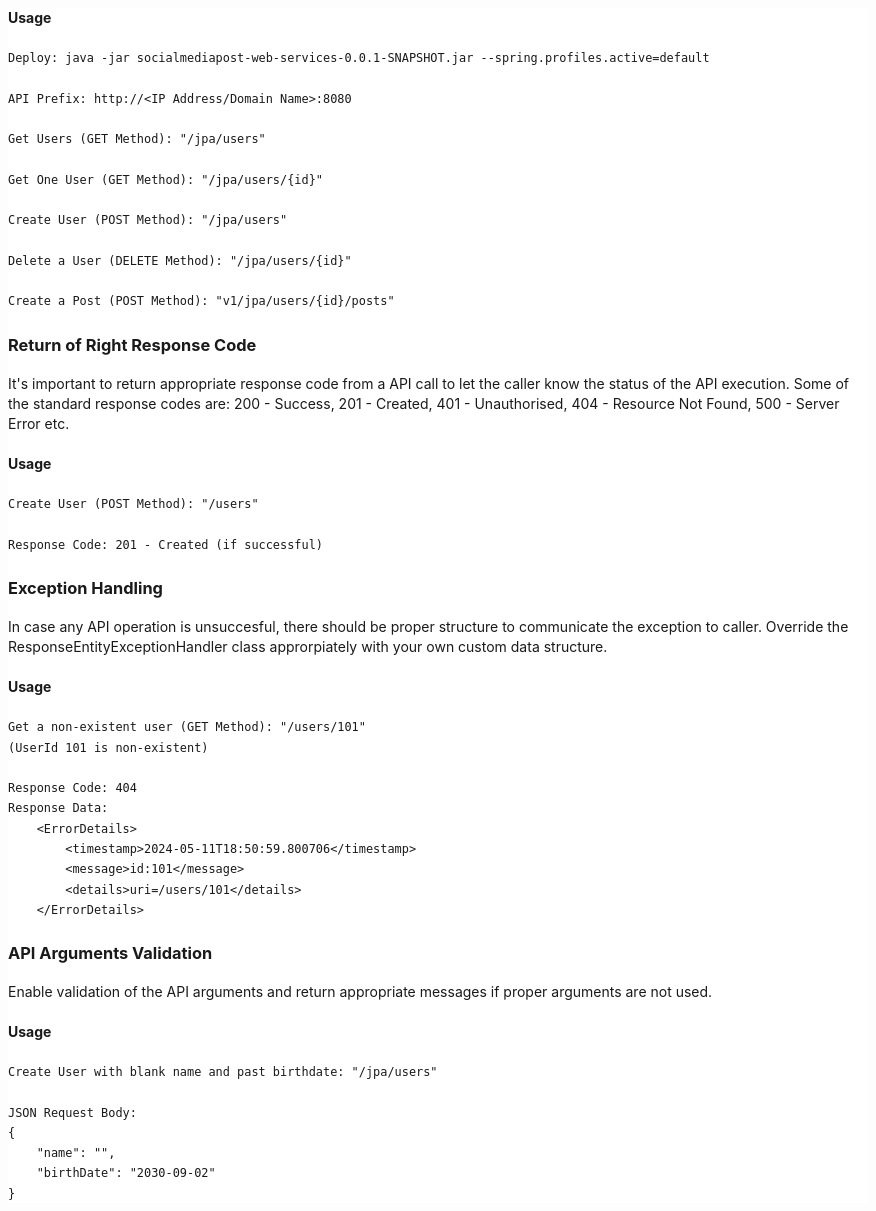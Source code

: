 #### Usage

    Deploy: java -jar socialmediapost-web-services-0.0.1-SNAPSHOT.jar --spring.profiles.active=default

    API Prefix: http://<IP Address/Domain Name>:8080

    Get Users (GET Method): "/jpa/users"

    Get One User (GET Method): "/jpa/users/{id}"

    Create User (POST Method): "/jpa/users"

    Delete a User (DELETE Method): "/jpa/users/{id}"

    Create a Post (POST Method): "v1/jpa/users/{id}/posts"

### Return of Right Response Code

It's important to return appropriate response code from a API call to let the caller know the status of the API execution. Some of the standard response codes are: 200 - Success, 201 - Created, 401 - Unauthorised, 404 - Resource Not Found, 500 - Server Error etc.

#### Usage

    Create User (POST Method): "/users"

    Response Code: 201 - Created (if successful)

### Exception Handling

In case any API operation is unsuccesful, there should be proper structure to communicate the exception to caller. Override the ResponseEntityExceptionHandler class approrpiately with your own custom data structure.

#### Usage

    Get a non-existent user (GET Method): "/users/101"
    (UserId 101 is non-existent)

    Response Code: 404
    Response Data: 
        <ErrorDetails>
            <timestamp>2024-05-11T18:50:59.800706</timestamp>
            <message>id:101</message>
            <details>uri=/users/101</details>
        </ErrorDetails> 


### API Arguments Validation

Enable validation of the API arguments and return appropriate messages if proper arguments are not used.

#### Usage

    Create User with blank name and past birthdate: "/jpa/users"

    JSON Request Body:
    {
		"name": "",
		"birthDate": "2030-09-02"
    }
